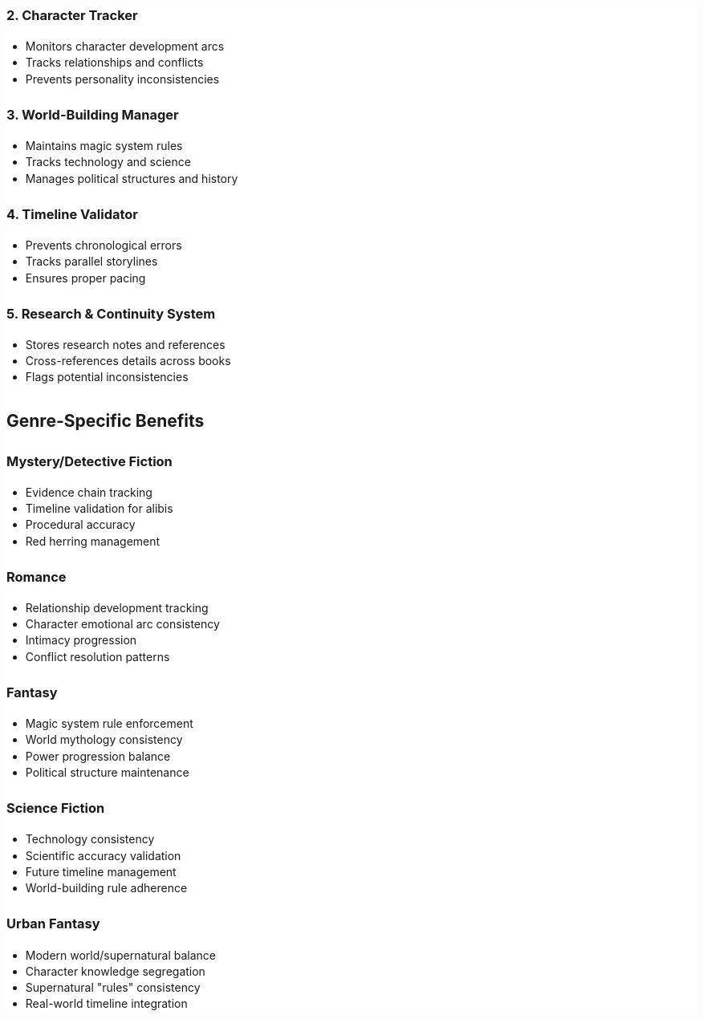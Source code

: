 ### 2. **Character Tracker**
- Monitors character development arcs
- Tracks relationships and conflicts
- Prevents personality inconsistencies

### 3. **World-Building Manager**
- Maintains magic system rules
- Tracks technology and science
- Manages political structures and history

### 4. **Timeline Validator**
- Prevents chronological errors
- Tracks parallel storylines
- Ensures proper pacing

### 5. **Research & Continuity System**
- Stores research notes and references
- Cross-references details across books
- Flags potential inconsistencies

## Genre-Specific Benefits

### **Mystery/Detective Fiction**
- Evidence chain tracking
- Timeline validation for alibis
- Procedural accuracy
- Red herring management

### **Romance**
- Relationship development tracking
- Character emotional arc consistency
- Intimacy progression
- Conflict resolution patterns

### **Fantasy**
- Magic system rule enforcement
- World mythology consistency
- Power progression balance
- Political structure maintenance

### **Science Fiction**
- Technology consistency
- Scientific accuracy validation
- Future timeline management
- World-building rule adherence

### **Urban Fantasy**
- Modern world/supernatural balance
- Character knowledge segregation
- Supernatural "rules" consistency
- Real-world timeline integration
